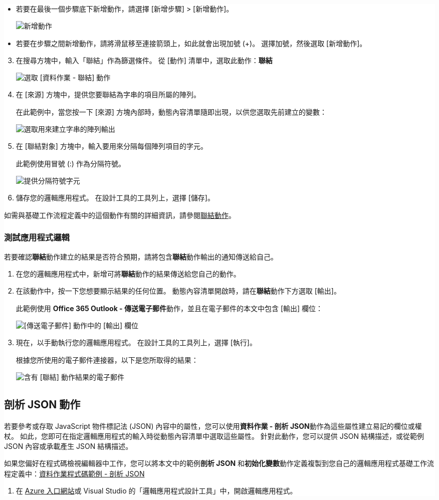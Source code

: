    * 若要在最後一個步驟底下新增動作，請選擇 [新增步驟] > [新增動作]。

     ![新增動作](./media/logic-apps-perform-data-operations/add-join-action.png)

   * 若要在步驟之間新增動作，請將滑鼠移至連接箭頭上，如此就會出現加號 (+)。 
   選擇加號，然後選取 [新增動作]。

3. 在搜尋方塊中，輸入「聯結」作為篩選條件。 從 [動作] 清單中，選取此動作：**聯結**

   ![選取 [資料作業 - 聯結] 動作](./media/logic-apps-perform-data-operations/select-join-action.png)

4. 在 [來源] 方塊中，提供您要聯結為字串的項目所屬的陣列。 

   在此範例中，當您按一下 [來源] 方塊內部時，動態內容清單隨即出現，以供您選取先前建立的變數：  

   ![選取用來建立字串的陣列輸出](./media/logic-apps-perform-data-operations/configure-join-action.png)

5. 在 [聯結對象] 方塊中，輸入要用來分隔每個陣列項目的字元。 

   此範例使用冒號 (:) 作為分隔符號。

   ![提供分隔符號字元](./media/logic-apps-perform-data-operations/finished-join-action.png)

6. 儲存您的邏輯應用程式。 在設計工具的工具列上，選擇 [儲存]。

如需與基礎工作流程定義中的這個動作有關的詳細資訊，請參閱[聯結動作](../logic-apps/logic-apps-workflow-actions-triggers.md#join-action)。

### <a name="test-your-logic-app"></a>測試應用程式邏輯

若要確認**聯結**動作建立的結果是否符合預期，請將包含**聯結**動作輸出的通知傳送給自己。 

1. 在您的邏輯應用程式中，新增可將**聯結**動作的結果傳送給您自己的動作。

2. 在該動作中，按一下您想要顯示結果的任何位置。 動態內容清單開啟時，請在**聯結**動作下方選取 [輸出]。 

   此範例使用 **Office 365 Outlook - 傳送電子郵件**動作，並且在電子郵件的本文中包含 [輸出] 欄位：

   ![[傳送電子郵件] 動作中的 [輸出] 欄位](./media/logic-apps-perform-data-operations/send-email-join-action.png)

3. 現在，以手動執行您的邏輯應用程式。 在設計工具的工具列上，選擇 [執行]。 

   根據您所使用的電子郵件連接器，以下是您所取得的結果：

   ![含有 [聯結] 動作結果的電子郵件](./media/logic-apps-perform-data-operations/join-email-results.png)

<a name="parse-json-action"></a>

## <a name="parse-json-action"></a>剖析 JSON 動作

若要參考或存取 JavaScript 物件標記法 (JSON) 內容中的屬性，您可以使用**資料作業 - 剖析 JSON**動作為這些屬性建立易記的欄位或權杖。
如此，您即可在指定邏輯應用程式的輸入時從動態內容清單中選取這些屬性。 針對此動作，您可以提供 JSON 結構描述，或從範例 JSON 內容或承載產生 JSON 結構描述。

如果您偏好在程式碼檢視編輯器中工作，您可以將本文中的範例**剖析 JSON** 和**初始化變數**動作定義複製到您自己的邏輯應用程式基礎工作流程定義中：[資料作業程式碼範例 - 剖析 JSON](../logic-apps/logic-apps-data-operations-code-samples.md#parse-json-action-example) 

1. 在 <a href="https://portal.azure.com" target="_blank">Azure 入口網站</a>或 Visual Studio 的「邏輯應用程式設計工具」中，開啟邏輯應用程式。 
